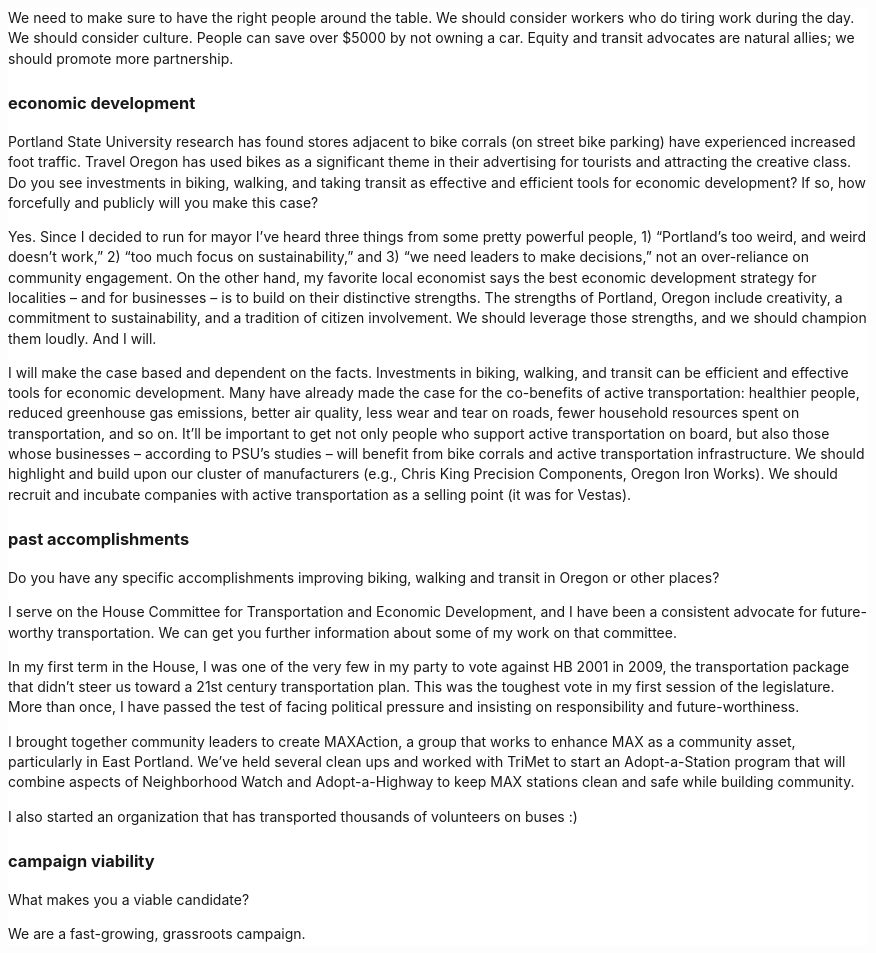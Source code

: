   <p>We need to make sure to have the right people around the table. We should consider workers who do tiring work during the day. We should consider culture. People can save over $5000 by not owning a car. Equity and transit advocates are natural allies; we should promote more partnership.</p>
</div>
<h3>economic development</h3>
<div class='question'>
  <p>Portland State University research has found stores adjacent to bike corrals (on street bike parking) have experienced increased foot traffic. Travel Oregon has used bikes as a significant theme in their advertising for tourists and attracting the creative class. Do you see investments in biking, walking, and taking transit as effective and efficient tools for economic development? If so, how forcefully and publicly will you make this case?</p>
</div>
<div class='answer'>
  <p>Yes. Since I decided to run for mayor I’ve heard three things from some pretty powerful people, 1) “Portland’s too weird, and weird doesn’t work,” 2) “too much focus on sustainability,” and 3) “we need leaders to make decisions,” not an over-reliance on community engagement. On the other hand, my favorite local economist says the best economic development strategy for localities – and for businesses – is to build on their distinctive strengths. The strengths of Portland, Oregon include creativity, a commitment to sustainability, and a tradition of citizen involvement. We should leverage those strengths, and we should champion them loudly. And I will.</p>

  <p>I will make the case based and dependent on the facts. Investments in biking, walking, and transit can be efficient and effective tools for economic development. Many have already made the case for the co-benefits of active transportation: healthier people, reduced greenhouse gas emissions, better air quality, less wear and tear on roads, fewer household resources spent on transportation, and so on. It’ll be important to get not only people who support active transportation on board, but also those whose businesses – according to PSU’s studies – will benefit from bike corrals and active transportation infrastructure. We should highlight and build upon our cluster of manufacturers (e.g., Chris King Precision Components, Oregon Iron Works). We should recruit and incubate companies with active transportation as a selling point (it was for Vestas).</p>
</div>
<h3>past accomplishments</h3>
<div class='question'>
  <p>Do you have any specific accomplishments improving biking, walking and transit in Oregon or other places?</p>
</div>
<div class='answer'>
  <p>I serve on the House Committee for Transportation and Economic Development, and I have been a consistent advocate for future-worthy transportation. We can get you further information about some of my work on that committee.</p>

  <p>In my first term in the House, I was one of the very few in my party to vote against HB 2001 in 2009, the transportation package that didn’t steer us toward a 21st century transportation plan. This was the toughest vote in my first session of the legislature. More than once, I have passed the test of facing political pressure and insisting on responsibility and future-worthiness.</p>

  <p>I brought together community leaders to create MAXAction, a group that works to enhance MAX as a community asset, particularly in East Portland. We’ve held several clean ups and worked with TriMet to start an Adopt-a-Station program that will combine aspects of Neighborhood Watch and Adopt-a-Highway to keep MAX stations clean and safe while building community.</p>

  <p>I also started an organization that has transported thousands of volunteers on buses :)</p>
</div>
<h3>campaign viability</h3>
<div class='question'>
  <p>What makes you a viable candidate?</p>
</div>
<div class='answer'>
  <p>We are a fast-growing, grassroots campaign.</p>
